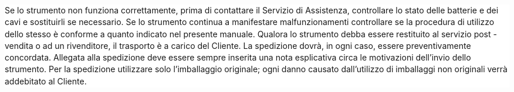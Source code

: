 Se lo strumento non funziona correttamente, prima di contattare il Servizio di Assistenza, controllare lo stato delle batterie e dei cavi e sostituirli se necessario. Se lo strumento continua a manifestare malfunzionamenti controllare se la procedura di utilizzo dello stesso è conforme a quanto indicato nel presente manuale. Qualora lo strumento debba essere restituito al servizio post - vendita o ad un rivenditore, il trasporto è a carico del Cliente. La spedizione dovrà, in ogni caso, essere preventivamente concordata. Allegata alla spedizione deve essere sempre inserita una nota esplicativa circa le motivazioni dell’invio dello strumento. Per la spedizione utilizzare solo l’imballaggio originale; ogni danno causato dall’utilizzo di imballaggi non originali verrà addebitato al Cliente.
